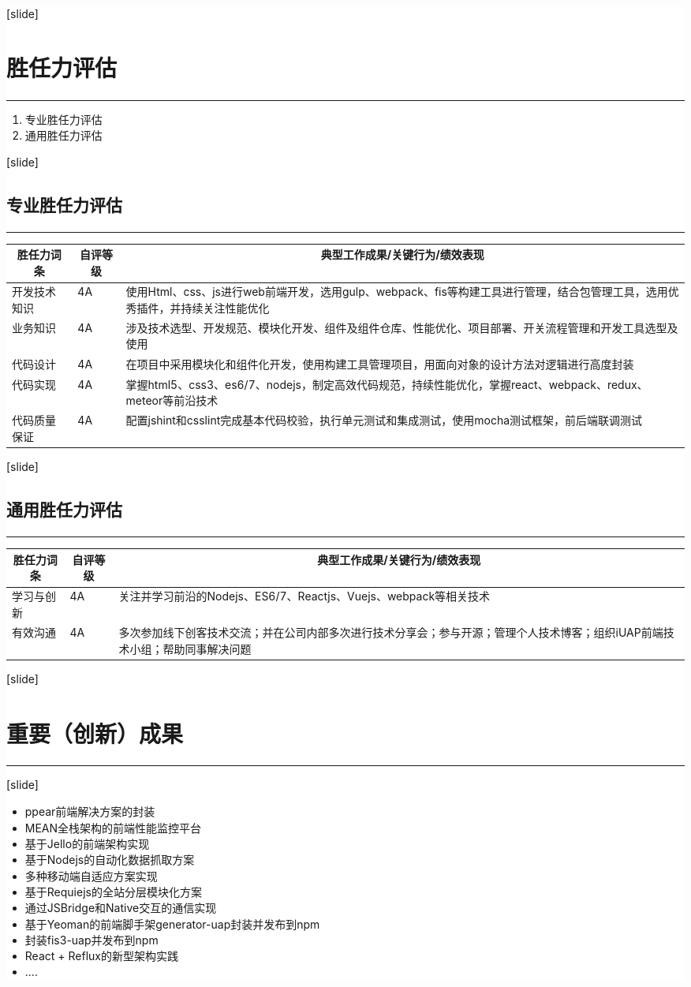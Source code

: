 
[slide]
# 胜任力评估
---

1. 专业胜任力评估
2. 通用胜任力评估

[slide]

## 专业胜任力评估
---

| 胜任力词条 | 自评等级 | 典型工作成果/关键行为/绩效表现 |
| --- | --- | --- |
| 开发技术知识 | 4A | 使用Html、css、js进行web前端开发，选用gulp、webpack、fis等构建工具进行管理，结合包管理工具，选用优秀插件，并持续关注性能优化 |
| 业务知识 | 4A | 涉及技术选型、开发规范、模块化开发、组件及组件仓库、性能优化、项目部署、开关流程管理和开发工具选型及使用 |
| 代码设计 | 4A | 在项目中采用模块化和组件化开发，使用构建工具管理项目，用面向对象的设计方法对逻辑进行高度封装 |
| 代码实现 | 4A | 掌握html5、css3、es6/7、nodejs，制定高效代码规范，持续性能优化，掌握react、webpack、redux、meteor等前沿技术 |
| 代码质量保证 | 4A | 配置jshint和csslint完成基本代码校验，执行单元测试和集成测试，使用mocha测试框架，前后端联调测试 |


[slide]

## 通用胜任力评估
---

| 胜任力词条 | 自评等级 | 典型工作成果/关键行为/绩效表现 |
| --- | --- | --- |
| 学习与创新 | 4A | 关注并学习前沿的Nodejs、ES6/7、Reactjs、Vuejs、webpack等相关技术 |
| 有效沟通 | 4A | 多次参加线下创客技术交流；并在公司内部多次进行技术分享会；参与开源；管理个人技术博客；组织iUAP前端技术小组；帮助同事解决问题 |

[slide]
# 重要（创新）成果
---

[slide]

- ppear前端解决方案的封装
- MEAN全栈架构的前端性能监控平台
- 基于Jello的前端架构实现
- 基于Nodejs的自动化数据抓取方案
- 多种移动端自适应方案实现
- 基于Requiejs的全站分层模块化方案
- 通过JSBridge和Native交互的通信实现
- 基于Yeoman的前端脚手架generator-uap封装并发布到npm
- 封装fis3-uap并发布到npm
- React + Reflux的新型架构实践
- ....
